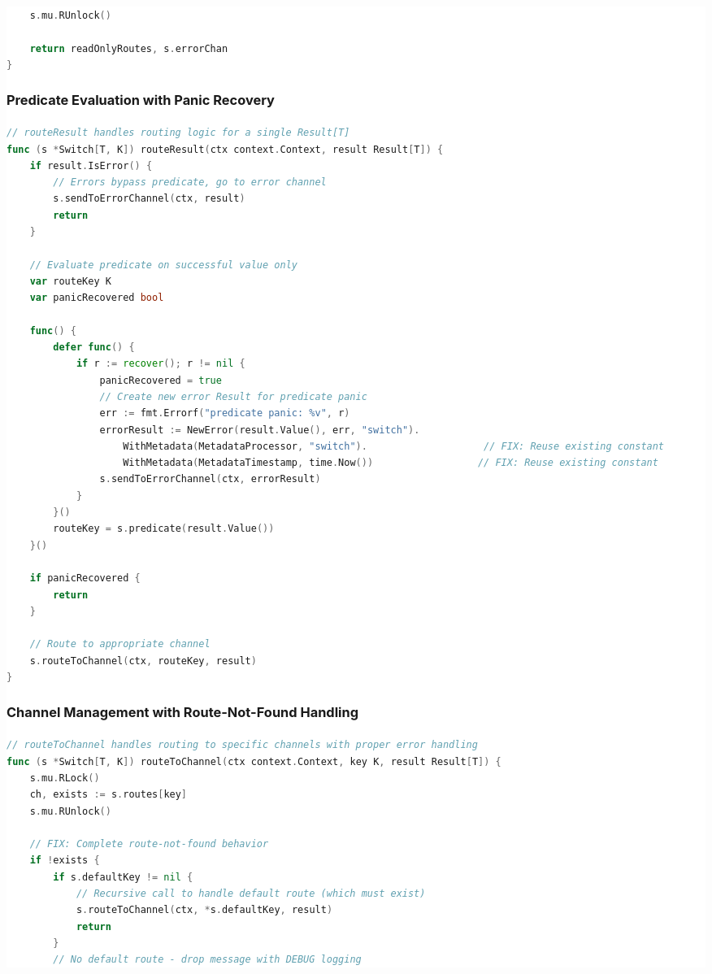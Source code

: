 ```go
    s.mu.RUnlock()

    return readOnlyRoutes, s.errorChan
}
```

### Predicate Evaluation with Panic Recovery

```go
// routeResult handles routing logic for a single Result[T]
func (s *Switch[T, K]) routeResult(ctx context.Context, result Result[T]) {
    if result.IsError() {
        // Errors bypass predicate, go to error channel
        s.sendToErrorChannel(ctx, result)
        return
    }

    // Evaluate predicate on successful value only
    var routeKey K
    var panicRecovered bool
    
    func() {
        defer func() {
            if r := recover(); r != nil {
                panicRecovered = true
                // Create new error Result for predicate panic
                err := fmt.Errorf("predicate panic: %v", r)
                errorResult := NewError(result.Value(), err, "switch").
                    WithMetadata(MetadataProcessor, "switch").                    // FIX: Reuse existing constant
                    WithMetadata(MetadataTimestamp, time.Now())                  // FIX: Reuse existing constant
                s.sendToErrorChannel(ctx, errorResult)
            }
        }()
        routeKey = s.predicate(result.Value())
    }()
    
    if panicRecovered {
        return
    }

    // Route to appropriate channel
    s.routeToChannel(ctx, routeKey, result)
}
```

### Channel Management with Route-Not-Found Handling

```go
// routeToChannel handles routing to specific channels with proper error handling
func (s *Switch[T, K]) routeToChannel(ctx context.Context, key K, result Result[T]) {
    s.mu.RLock()
    ch, exists := s.routes[key]
    s.mu.RUnlock()

    // FIX: Complete route-not-found behavior
    if !exists {
        if s.defaultKey != nil {
            // Recursive call to handle default route (which must exist)
            s.routeToChannel(ctx, *s.defaultKey, result)
            return
        }
        // No default route - drop message with DEBUG logging
```